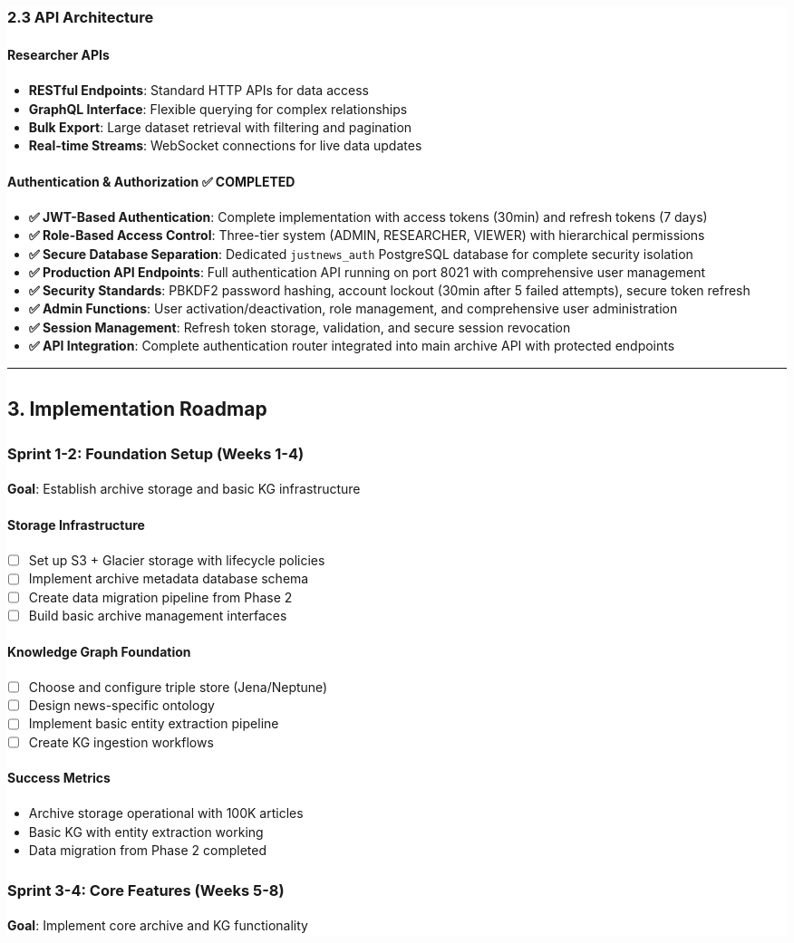 ### 2.3 API Architecture

#### Researcher APIs
- **RESTful Endpoints**: Standard HTTP APIs for data access
- **GraphQL Interface**: Flexible querying for complex relationships
- **Bulk Export**: Large dataset retrieval with filtering and pagination
- **Real-time Streams**: WebSocket connections for live data updates

#### Authentication & Authorization ✅ **COMPLETED**
- **✅ JWT-Based Authentication**: Complete implementation with access tokens (30min) and refresh tokens (7 days)
- **✅ Role-Based Access Control**: Three-tier system (ADMIN, RESEARCHER, VIEWER) with hierarchical permissions
- **✅ Secure Database Separation**: Dedicated `justnews_auth` PostgreSQL database for complete security isolation
- **✅ Production API Endpoints**: Full authentication API running on port 8021 with comprehensive user management
- **✅ Security Standards**: PBKDF2 password hashing, account lockout (30min after 5 failed attempts), secure token refresh
- **✅ Admin Functions**: User activation/deactivation, role management, and comprehensive user administration
- **✅ Session Management**: Refresh token storage, validation, and secure session revocation
- **✅ API Integration**: Complete authentication router integrated into main archive API with protected endpoints

---

## 3. Implementation Roadmap

### Sprint 1-2: Foundation Setup (Weeks 1-4)
**Goal**: Establish archive storage and basic KG infrastructure

#### Storage Infrastructure
- [ ] Set up S3 + Glacier storage with lifecycle policies
- [ ] Implement archive metadata database schema
- [ ] Create data migration pipeline from Phase 2
- [ ] Build basic archive management interfaces

#### Knowledge Graph Foundation
- [ ] Choose and configure triple store (Jena/Neptune)
- [ ] Design news-specific ontology
- [ ] Implement basic entity extraction pipeline
- [ ] Create KG ingestion workflows

#### Success Metrics
- Archive storage operational with 100K articles
- Basic KG with entity extraction working
- Data migration from Phase 2 completed

### Sprint 3-4: Core Features (Weeks 5-8)
**Goal**: Implement core archive and KG functionality
